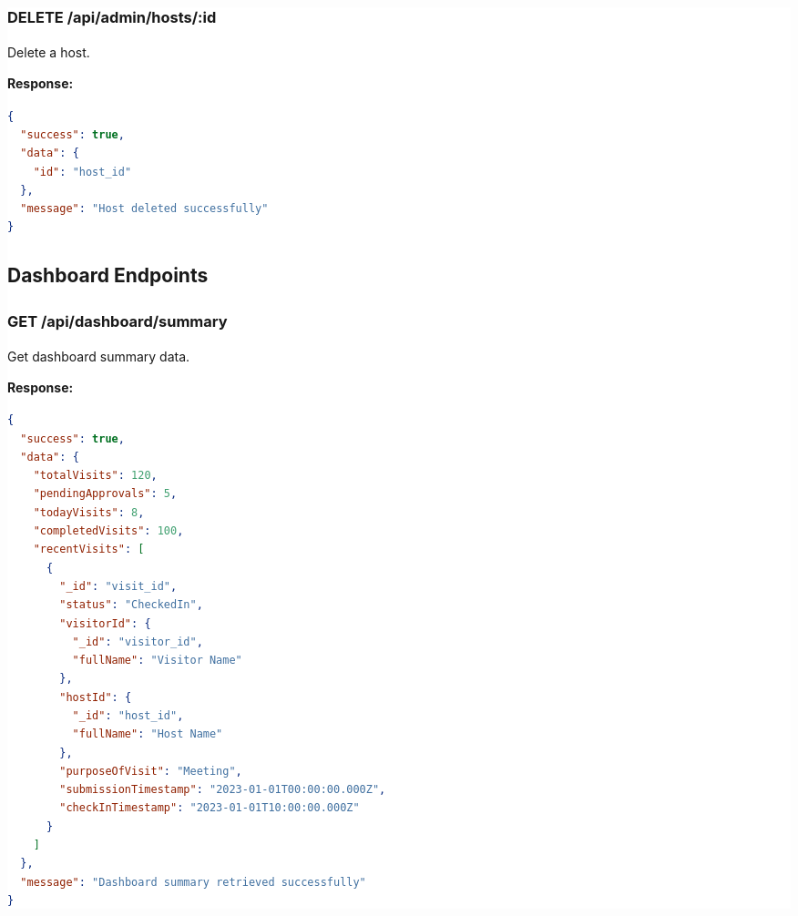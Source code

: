 ### DELETE /api/admin/hosts/:id

Delete a host.

**Response:**
```json
{
  "success": true,
  "data": {
    "id": "host_id"
  },
  "message": "Host deleted successfully"
}
```

## Dashboard Endpoints

### GET /api/dashboard/summary

Get dashboard summary data.

**Response:**
```json
{
  "success": true,
  "data": {
    "totalVisits": 120,
    "pendingApprovals": 5,
    "todayVisits": 8,
    "completedVisits": 100,
    "recentVisits": [
      {
        "_id": "visit_id",
        "status": "CheckedIn",
        "visitorId": {
          "_id": "visitor_id",
          "fullName": "Visitor Name"
        },
        "hostId": {
          "_id": "host_id",
          "fullName": "Host Name"
        },
        "purposeOfVisit": "Meeting",
        "submissionTimestamp": "2023-01-01T00:00:00.000Z",
        "checkInTimestamp": "2023-01-01T10:00:00.000Z"
      }
    ]
  },
  "message": "Dashboard summary retrieved successfully"
}
```
